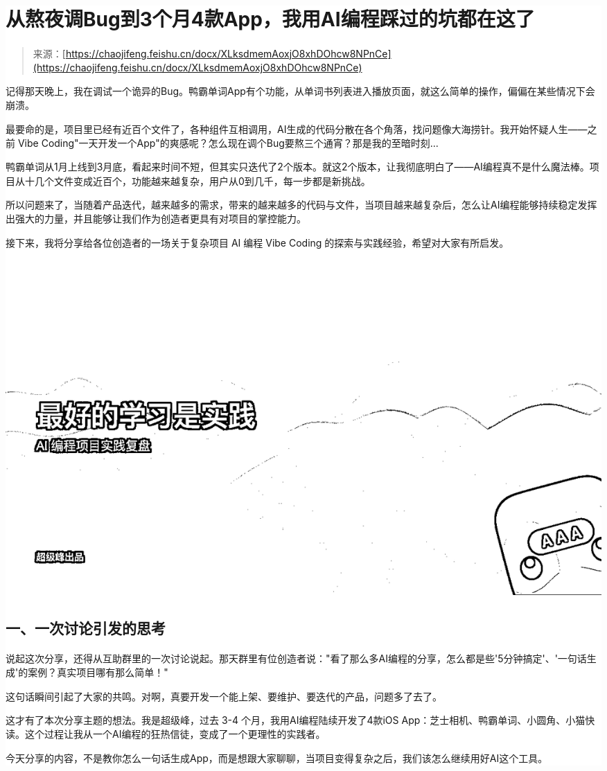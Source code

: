 # 从熬夜调Bug到3个月4款App，我用AI编程踩过的坑都在这了

> 来源：[https://chaojifeng.feishu.cn/docx/XLksdmemAoxjO8xhDOhcw8NPnCe](https://chaojifeng.feishu.cn/docx/XLksdmemAoxjO8xhDOhcw8NPnCe)

记得那天晚上，我在调试一个诡异的Bug。鸭霸单词App有个功能，从单词书列表进入播放页面，就这么简单的操作，偏偏在某些情况下会崩溃。

最要命的是，项目里已经有近百个文件了，各种组件互相调用，AI生成的代码分散在各个角落，找问题像大海捞针。我开始怀疑人生——之前 Vibe Coding"一天开发一个App"的爽感呢？怎么现在调个Bug要熬三个通宵？那是我的至暗时刻...

鸭霸单词从1月上线到3月底，看起来时间不短，但其实只迭代了2个版本。就这2个版本，让我彻底明白了——AI编程真不是什么魔法棒。项目从十几个文件变成近百个，功能越来越复杂，用户从0到几千，每一步都是新挑战。

所以问题来了，当随着产品迭代，越来越多的需求，带来的越来越多的代码与文件，当项目越来越复杂后，怎么让AI编程能够持续稳定发挥出强大的力量，并且能够让我们作为创造者更具有对项目的掌控能力。

接下来，我将分享给各位创造者的一场关于复杂项目 AI 编程 Vibe Coding 的探索与实践经验，希望对大家有所启发。

![](img/6519a397de34987b03cf756ccbc8678b.png)

## 一、一次讨论引发的思考

说起这次分享，还得从互助群里的一次讨论说起。那天群里有位创造者说："看了那么多AI编程的分享，怎么都是些'5分钟搞定'、'一句话生成'的案例？真实项目哪有那么简单！"

这句话瞬间引起了大家的共鸣。对啊，真要开发一个能上架、要维护、要迭代的产品，问题多了去了。

这才有了本次分享主题的想法。我是超级峰，过去 3-4 个月，我用AI编程陆续开发了4款iOS App：芝士相机、鸭霸单词、小圆角、小猫快读。这个过程让我从一个AI编程的狂热信徒，变成了一个更理性的实践者。

今天分享的内容，不是教你怎么一句话生成App，而是想跟大家聊聊，当项目变得复杂之后，我们该怎么继续用好AI这个工具。
